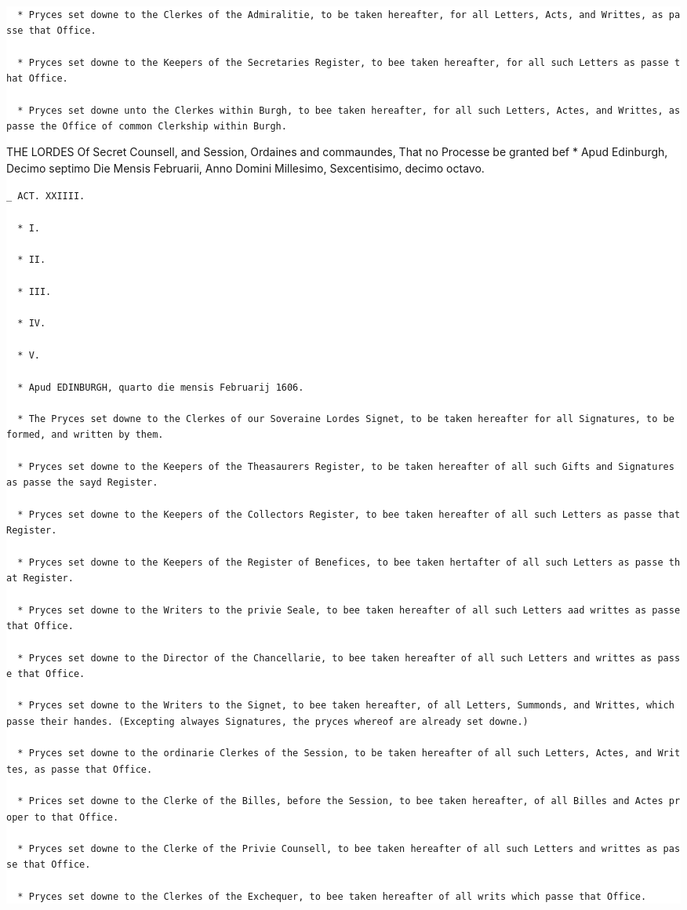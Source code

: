       * Pryces set downe to the Clerkes of the Admiralitie, to be taken hereafter, for all Letters, Acts, and Writtes, as passe that Office.

      * Pryces set downe to the Keepers of the Secretaries Register, to bee taken hereafter, for all such Letters as passe that Office.

      * Pryces set downe unto the Clerkes within Burgh, to bee taken hereafter, for all such Letters, Actes, and Writtes, as passe the Office of common Clerkship within Burgh.
THE LORDES Of Secret Counsell, and Session, Ordaines and commaundes, That no Processe be granted bef
      * Apud Edinburgh, Decimo septimo Die Mensis Februarii, Anno Domini Millesimo, Sexcentisimo, decimo octavo.

    _ ACT. XXIIII.

      * I.

      * II.

      * III.

      * IV.

      * V.

      * Apud EDINBURGH, quarto die mensis Februarij 1606.

      * The Pryces set downe to the Clerkes of our Soveraine Lordes Signet, to be taken hereafter for all Signatures, to be formed, and written by them.

      * Pryces set downe to the Keepers of the Theasaurers Register, to be taken hereafter of all such Gifts and Signatures as passe the sayd Register.

      * Pryces set downe to the Keepers of the Collectors Register, to bee taken hereafter of all such Letters as passe that Register.

      * Pryces set downe to the Keepers of the Register of Benefices, to bee taken hertafter of all such Letters as passe that Register.

      * Pryces set downe to the Writers to the privie Seale, to bee taken hereafter of all such Letters aad writtes as passe that Office.

      * Pryces set downe to the Director of the Chancellarie, to bee taken hereafter of all such Letters and writtes as passe that Office.

      * Pryces set downe to the Writers to the Signet, to bee taken hereafter, of all Letters, Summonds, and Writtes, which passe their handes. (Excepting alwayes Signatures, the pryces whereof are already set downe.)

      * Pryces set downe to the ordinarie Clerkes of the Session, to be taken hereafter of all such Letters, Actes, and Writtes, as passe that Office.

      * Prices set downe to the Clerke of the Billes, before the Session, to bee taken hereafter, of all Billes and Actes proper to that Office.

      * Pryces set downe to the Clerke of the Privie Counsell, to bee taken hereafter of all such Letters and writtes as passe that Office.

      * Pryces set downe to the Clerkes of the Exchequer, to bee taken hereafter of all writs which passe that Office.

